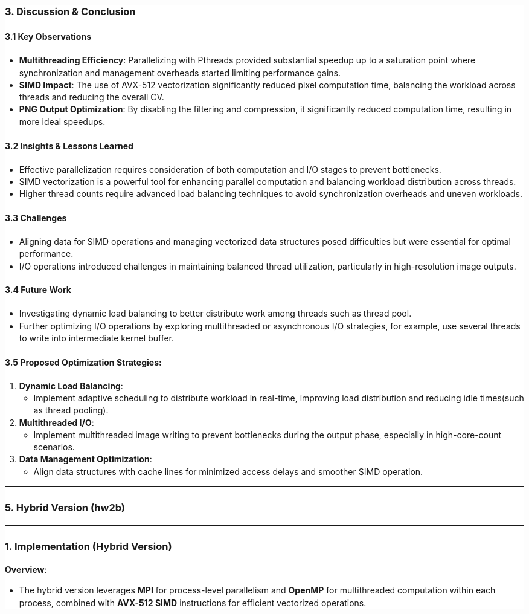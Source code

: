 
### 3. Discussion & Conclusion

#### 3.1 Key Observations
- **Multithreading Efficiency**: Parallelizing with Pthreads provided substantial speedup up to a saturation point where synchronization and management overheads started limiting performance gains.
- **SIMD Impact**: The use of AVX-512 vectorization significantly reduced pixel computation time, balancing the workload across threads and reducing the overall CV.
- **PNG Output Optimization**: By disabling the filtering and compression, it significantly reduced computation time, resulting in more ideal speedups.

#### 3.2 Insights & Lessons Learned
- Effective parallelization requires consideration of both computation and I/O stages to prevent bottlenecks.
- SIMD vectorization is a powerful tool for enhancing parallel computation and balancing workload distribution across threads.
- Higher thread counts require advanced load balancing techniques to avoid synchronization overheads and uneven workloads.

#### 3.3 Challenges
- Aligning data for SIMD operations and managing vectorized data structures posed difficulties but were essential for optimal performance.
- I/O operations introduced challenges in maintaining balanced thread utilization, particularly in high-resolution image outputs.

#### 3.4 Future Work
- Investigating dynamic load balancing to better distribute work among threads such as thread pool.
- Further optimizing I/O operations by exploring multithreaded or asynchronous I/O strategies, for example, use several threads to write into intermediate kernel buffer.

#### 3.5 Proposed Optimization Strategies:
1. **Dynamic Load Balancing**:
   - Implement adaptive scheduling to distribute workload in real-time, improving load distribution and reducing idle times(such as thread pooling).
2. **Multithreaded I/O**:
   - Implement multithreaded image writing to prevent bottlenecks during the output phase, especially in high-core-count scenarios.
4. **Data Management Optimization**:
   - Align data structures with cache lines for minimized access delays and smoother SIMD operation.

---

### 5. Hybrid Version (hw2b)

---

### 1. Implementation (Hybrid Version)

**Overview**:
- The hybrid version leverages **MPI** for process-level parallelism and **OpenMP** for multithreaded computation within each process, combined with **AVX-512 SIMD** instructions for efficient vectorized operations.
